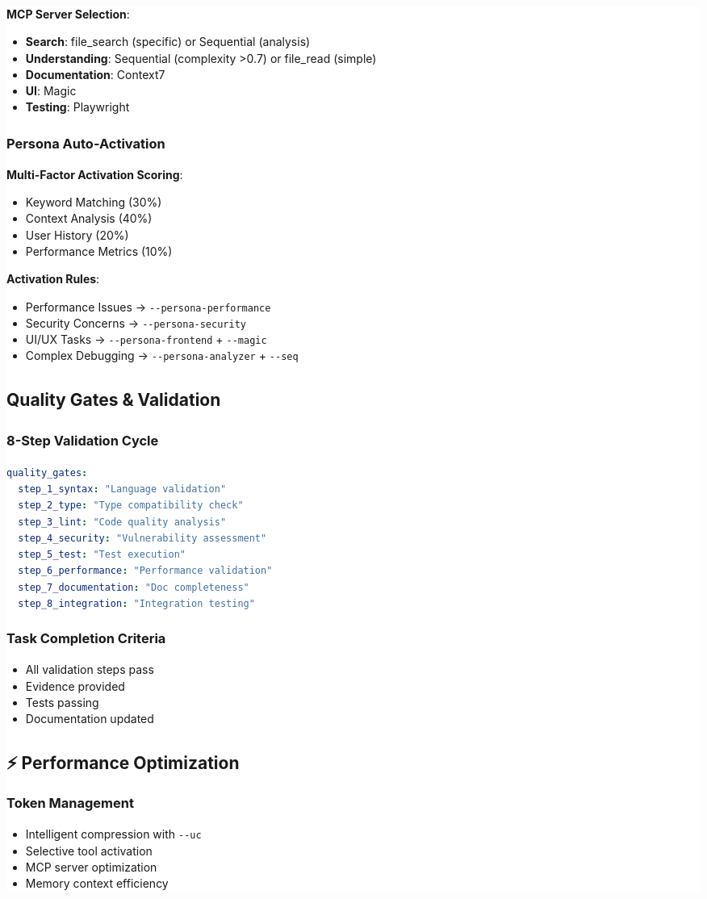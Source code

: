 **MCP Server Selection**:
- **Search**: file_search (specific) or Sequential (analysis)
- **Understanding**: Sequential (complexity >0.7) or file_read (simple)
- **Documentation**: Context7
- **UI**: Magic
- **Testing**: Playwright

### Persona Auto-Activation

**Multi-Factor Activation Scoring**:
- Keyword Matching (30%)
- Context Analysis (40%)
- User History (20%)
- Performance Metrics (10%)

**Activation Rules**:
- Performance Issues → `--persona-performance`
- Security Concerns → `--persona-security`
- UI/UX Tasks → `--persona-frontend` + `--magic`
- Complex Debugging → `--persona-analyzer` + `--seq`

## Quality Gates & Validation

### 8-Step Validation Cycle
```yaml
quality_gates:
  step_1_syntax: "Language validation"
  step_2_type: "Type compatibility check"
  step_3_lint: "Code quality analysis"
  step_4_security: "Vulnerability assessment"
  step_5_test: "Test execution"
  step_6_performance: "Performance validation"
  step_7_documentation: "Doc completeness"
  step_8_integration: "Integration testing"
```

### Task Completion Criteria
- All validation steps pass
- Evidence provided
- Tests passing
- Documentation updated

## ⚡ Performance Optimization

### Token Management
- Intelligent compression with `--uc`
- Selective tool activation
- MCP server optimization
- Memory context efficiency

